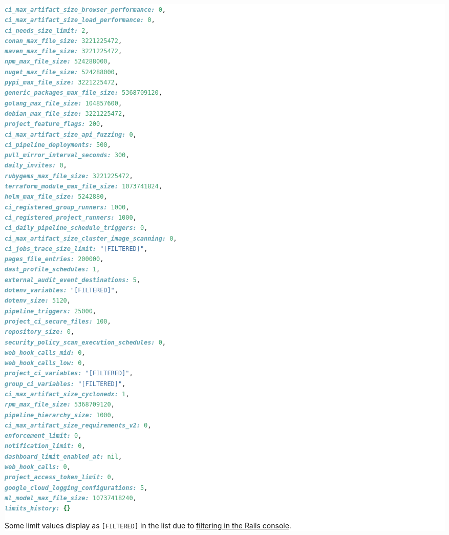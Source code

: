 ```ruby
ci_max_artifact_size_browser_performance: 0,
ci_max_artifact_size_load_performance: 0,
ci_needs_size_limit: 2,
conan_max_file_size: 3221225472,
maven_max_file_size: 3221225472,
npm_max_file_size: 524288000,
nuget_max_file_size: 524288000,
pypi_max_file_size: 3221225472,
generic_packages_max_file_size: 5368709120,
golang_max_file_size: 104857600,
debian_max_file_size: 3221225472,
project_feature_flags: 200,
ci_max_artifact_size_api_fuzzing: 0,
ci_pipeline_deployments: 500,
pull_mirror_interval_seconds: 300,
daily_invites: 0,
rubygems_max_file_size: 3221225472,
terraform_module_max_file_size: 1073741824,
helm_max_file_size: 5242880,
ci_registered_group_runners: 1000,
ci_registered_project_runners: 1000,
ci_daily_pipeline_schedule_triggers: 0,
ci_max_artifact_size_cluster_image_scanning: 0,
ci_jobs_trace_size_limit: "[FILTERED]",
pages_file_entries: 200000,
dast_profile_schedules: 1,
external_audit_event_destinations: 5,
dotenv_variables: "[FILTERED]",
dotenv_size: 5120,
pipeline_triggers: 25000,
project_ci_secure_files: 100,
repository_size: 0,
security_policy_scan_execution_schedules: 0,
web_hook_calls_mid: 0,
web_hook_calls_low: 0,
project_ci_variables: "[FILTERED]",
group_ci_variables: "[FILTERED]",
ci_max_artifact_size_cyclonedx: 1,
rpm_max_file_size: 5368709120,
pipeline_hierarchy_size: 1000,
ci_max_artifact_size_requirements_v2: 0,
enforcement_limit: 0,
notification_limit: 0,
dashboard_limit_enabled_at: nil,
web_hook_calls: 0,
project_access_token_limit: 0,
google_cloud_logging_configurations: 5,
ml_model_max_file_size: 10737418240,
limits_history: {}
```

Some limit values display as `[FILTERED]` in the list due to
[filtering in the Rails console](operations/rails_console.md#filtered-console-output).
